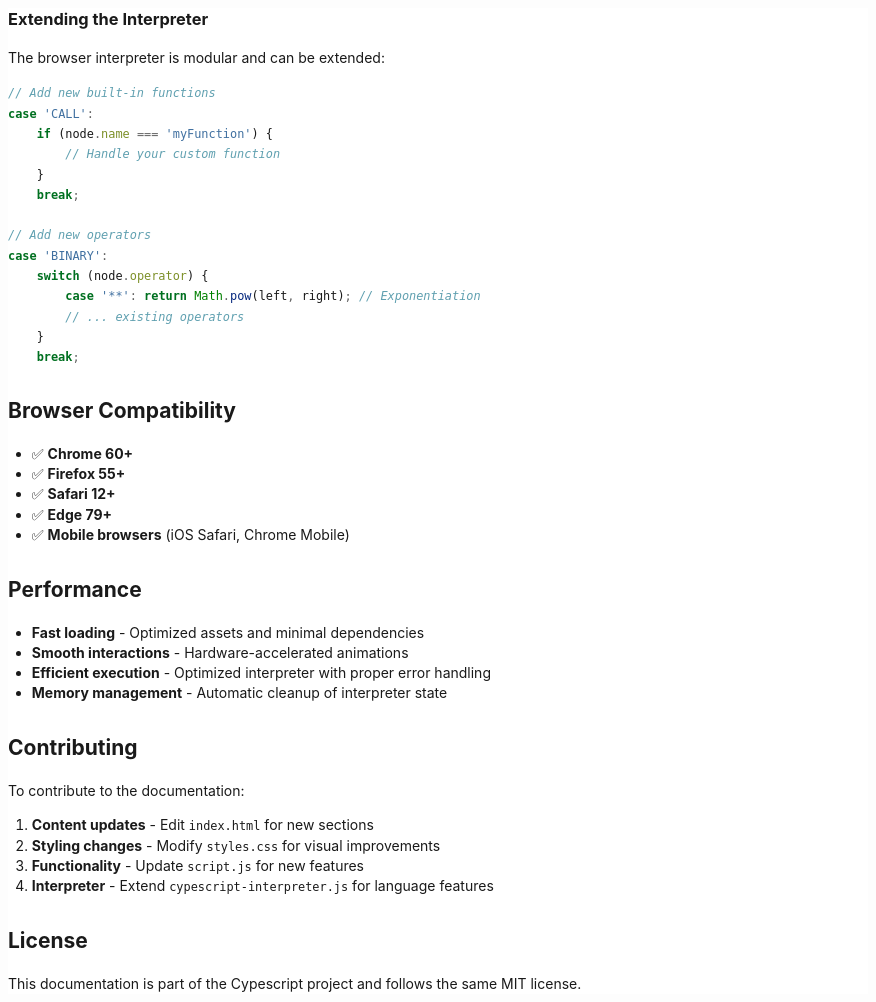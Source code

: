 ### Extending the Interpreter

The browser interpreter is modular and can be extended:

```javascript
// Add new built-in functions
case 'CALL':
    if (node.name === 'myFunction') {
        // Handle your custom function
    }
    break;

// Add new operators
case 'BINARY':
    switch (node.operator) {
        case '**': return Math.pow(left, right); // Exponentiation
        // ... existing operators
    }
    break;
```

## Browser Compatibility

- ✅ **Chrome 60+**
- ✅ **Firefox 55+**
- ✅ **Safari 12+**
- ✅ **Edge 79+**
- ✅ **Mobile browsers** (iOS Safari, Chrome Mobile)

## Performance

- **Fast loading** - Optimized assets and minimal dependencies
- **Smooth interactions** - Hardware-accelerated animations
- **Efficient execution** - Optimized interpreter with proper error handling
- **Memory management** - Automatic cleanup of interpreter state

## Contributing

To contribute to the documentation:

1. **Content updates** - Edit `index.html` for new sections
2. **Styling changes** - Modify `styles.css` for visual improvements
3. **Functionality** - Update `script.js` for new features
4. **Interpreter** - Extend `cypescript-interpreter.js` for language features

## License

This documentation is part of the Cypescript project and follows the same MIT license.
